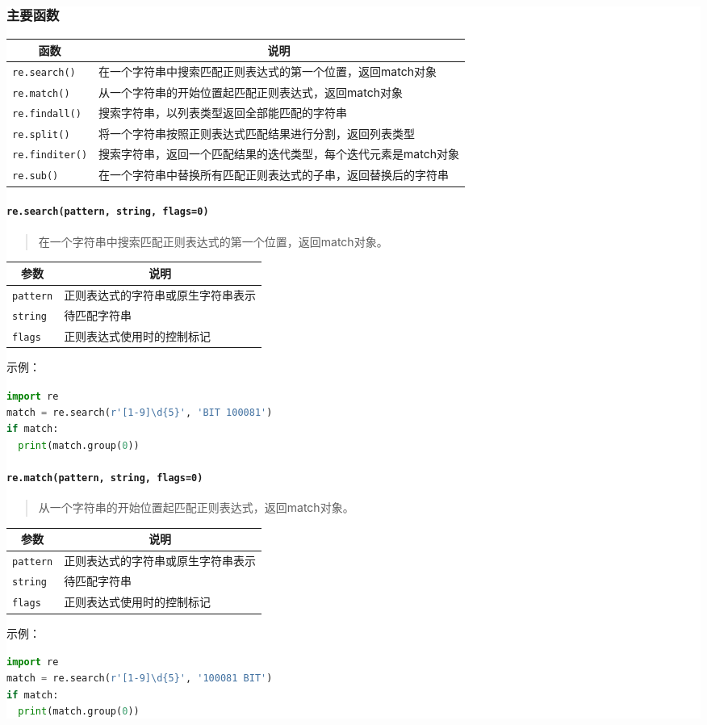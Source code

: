 

### 主要函数

| 函数            | 说明                                                         |
| --------------- | ------------------------------------------------------------ |
| `re.search()`   | 在一个字符串中搜索匹配正则表达式的第一个位置，返回match对象  |
| `re.match()`    | 从一个字符串的开始位置起匹配正则表达式，返回match对象        |
| `re.findall()`  | 搜索字符串，以列表类型返回全部能匹配的字符串                 |
| `re.split()`    | 将一个字符串按照正则表达式匹配结果进行分割，返回列表类型     |
| `re.finditer()` | 搜索字符串，返回一个匹配结果的迭代类型，每个迭代元素是match对象 |
| `re.sub()`      | 在一个字符串中替换所有匹配正则表达式的子串，返回替换后的字符串 |



#### `re.search(pattern, string, flags=0)`

> 在一个字符串中搜索匹配正则表达式的第一个位置，返回match对象。

| 参数      | 说明                               |
| --------- | ---------------------------------- |
| `pattern` | 正则表达式的字符串或原生字符串表示 |
| `string`  | 待匹配字符串                       |
| `flags`   | 正则表达式使用时的控制标记         |

示例：

```python
import re
match = re.search(r'[1-9]\d{5}', 'BIT 100081')
if match:
  print(match.group(0))
```



#### `re.match(pattern, string, flags=0)`

> 从一个字符串的开始位置起匹配正则表达式，返回match对象。

| 参数      | 说明                               |
| --------- | ---------------------------------- |
| `pattern` | 正则表达式的字符串或原生字符串表示 |
| `string`  | 待匹配字符串                       |
| `flags`   | 正则表达式使用时的控制标记         |

示例：

```python
import re
match = re.search(r'[1-9]\d{5}', '100081 BIT')
if match:
  print(match.group(0))
```
